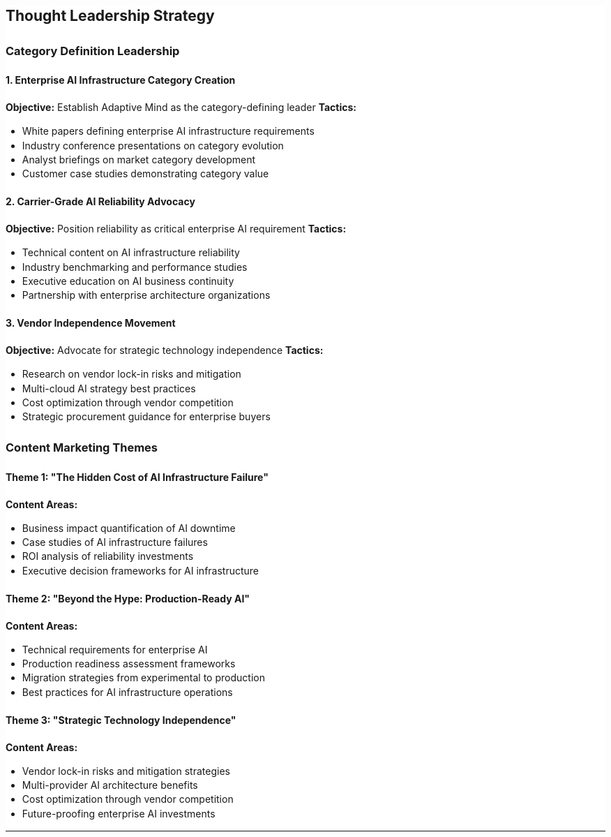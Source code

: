 
## Thought Leadership Strategy

### Category Definition Leadership

#### 1. **Enterprise AI Infrastructure Category Creation**
**Objective:** Establish Adaptive Mind as the category-defining leader
**Tactics:**
- White papers defining enterprise AI infrastructure requirements
- Industry conference presentations on category evolution
- Analyst briefings on market category development
- Customer case studies demonstrating category value

#### 2. **Carrier-Grade AI Reliability Advocacy**
**Objective:** Position reliability as critical enterprise AI requirement
**Tactics:**
- Technical content on AI infrastructure reliability
- Industry benchmarking and performance studies
- Executive education on AI business continuity
- Partnership with enterprise architecture organizations

#### 3. **Vendor Independence Movement**
**Objective:** Advocate for strategic technology independence
**Tactics:**
- Research on vendor lock-in risks and mitigation
- Multi-cloud AI strategy best practices
- Cost optimization through vendor competition
- Strategic procurement guidance for enterprise buyers

### Content Marketing Themes

#### Theme 1: "The Hidden Cost of AI Infrastructure Failure"
**Content Areas:**
- Business impact quantification of AI downtime
- Case studies of AI infrastructure failures
- ROI analysis of reliability investments
- Executive decision frameworks for AI infrastructure

#### Theme 2: "Beyond the Hype: Production-Ready AI"
**Content Areas:**
- Technical requirements for enterprise AI
- Production readiness assessment frameworks
- Migration strategies from experimental to production
- Best practices for AI infrastructure operations

#### Theme 3: "Strategic Technology Independence"
**Content Areas:**
- Vendor lock-in risks and mitigation strategies
- Multi-provider AI architecture benefits
- Cost optimization through vendor competition
- Future-proofing enterprise AI investments

---